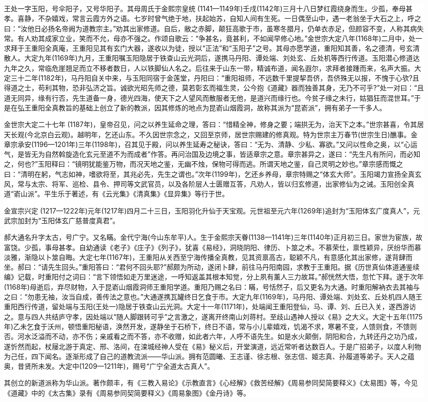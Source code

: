 王处一字玉阳，号伞阳子，又号华阳子。其母周氏于金熙宗皇统 (1141—1149年)壬戌(1142年)三月十八日梦红霞绕身而生。少孤，奉母甚孝。喜静，不杂嬉戏，常言云霞方外之语。七岁时曾气绝于地，扶起始苏，自知人间有生死。一日偶至山中，遇一老翁坐于大石之上，呼之曰：“汝他日必扬名帝阙为道教宗主。”劝其出家修道。自后，敝之赤脚，颠狂高歌于市，虽寒冬腊月，仍单衣赤足，但颜容不变，人称其病失常。有人劝其成家立业，笑而不允，母亦不强之。作颂自歌云：“争甚名，竟甚利，不如闻早修心地。”金世宗大定八年(1168年)二月中，处一求拜于王重阳全真庵，王重阳见其有玄门大器，遂收以为徒，授以“正法”和“玉阳子”之号。其母亦愿学道，重阳知其善，名之德清，号玄清散人。大定九年(1169年)九月，王重阳嘱玉阳隐居于铁查山云光洞后，遂携马丹阳、谭处端、刘处玄、丘处机等西行传道。玉阳潜心修道达九年之久，常临危崖翘足而立不移者数日，人以铁脚仙人名之。后往来于山东一带，精诚布道，闻名遐尔，求拜者接踵而来，名声大振。大定三十二年(1182年)，马丹阳自关中来，与玉阳同宿于金莲堂，丹阳曰：“重阳祖师，不远数千里提挈吾侪，吾侪殊无以报，不愧于心欤?且得道之士，苟利其物，恐非弘济之旨。诚欲光昭先师之德，莫若彰玄而福生灵，公今抱《道藏》器而独善其身，无乃不可乎?”处一对曰：“且道无同异，缘有行否，先生道备一身，德光四海，使天下之人望风而散服者无他，是道兴而缘行也。今贫子缘之未行，姑猖狂而混世耳。”于是在弘王重阳全真教旨的基础上创立了新的教派，因其修炼的地点为昆嵛山烟霞洞，故称其派为“昆嵛派”，拥有弟子一千多人。

金世宗大定二十七年 (1187年)，皇帝召见，问之以养生延命之理，答曰：“惜精全神，修身之要；端拱无为，治天下之本。”世宗甚喜，令其居天长观(今北京白云观)。越明年，乞还山东。不久因世宗念之，又回至京师，居世宗赐建的修真观。特为世宗主万春节(世宗生日)醮事。金章宗承安(1196—1201年)三年(1198年)，召其见于殿，问以养生延寿之秘诀，答曰：“无为、清静、少私、寡欲。”又问以性命之奥，以“心运气，是皆无为自然斡旋造化玄元至道不为而成者”作答。再问治国及边境之事，皆适章宗之意。章宗甚异之，遂曰：“先生凡有所问，而必知之，何也?”玉阳释曰：“镜明犹能鉴万物，而况天地之鉴，无幽不烛，保物可得而逃。所谓天地之鉴，自己灵明之妙也。”章宗感而慨之曰：“清明在躬，气志如神，嗜欲将至，其兆必先，先生之谓也。”次年(1199年)，乞还乡养母，章宗特赐之“体玄大师”。玉阳竭力宣扬全真玄风，常与太宗、将军、巡检、县令、押司等文武官员，以及各阶层人士匮赠互答，凡劝人，皆以归玄修道，出家修仙为之诫。玉阳创全真道“嵛山派”。平生乐于著述，有《云光集》《清真集》《显异集》等行于世。

金宣宗兴定 (1217—1222年)元年(1217年)四月二十三日，玉阳羽化升仙于天宝观。元世祖至元六年(1269年)追封为“玉阳体玄广度真人”，元武宗加封为“玉阳体玄广慈普度真君”。

郝大通名升字太古，号广宁。又名瞞。金代宁海(今山东牟平)人。生于金熙宗天眷(1138—1141年)三年(1140年)正月初三日。家世为宦族，故富饶。少孤，事母甚孝。自幼通读《老子》《庄子》《列子》，犹喜《易经》，洞晓阴阳、律历、卜筮之术。不慕荣仕，禀性颖异，厌纷华而慕淡雅，渐隐以卜筮自晦。大定七年(1167年)，王重阳从关西至宁海传播全真教，见其资禀高古，聪颖不凡，有意感化其出家修，遂背肆而坐。郝曰：“请先生回头。”重阳答曰：“君何不回头耶?”郝颇为所动，遂闭卜肆，前往马丹阳南园，求教于王重阳。据《历世真仙体道通鉴续编》记载，时重阳付之词曰：“言下领悟如走万里迷途，一呼知返盖其根本知觉，分上夙有薰人三力故耳。”郝恍然大悟，忽忙下拜。遂于次年(1168年)母逝后，弃尽财物，入于昆嵛山烟霞洞师王重阳学道。重阳乃赐之名曰：瞞，号恬然子，后又更名为大通。时重阳解衲衣去其袖与之曰：“勿患无袖，汝当自成，善传法之意也。”大通遂携瓦罐终日乞食于市。大定九年(1169年)，马丹阳、谭处端、刘处玄、丘处机四人随王重阳西行传道，留处端与玉阳(王处一)隐居于铁查山云光洞。大定十一年(1171年)，处端闻王重阳登仙，马、谭、刘、丘已入关，遂西游访之。意与四人共结庐守孝，因处端以“随人脚跟转可乎”之言激之，遂离开终南山刘蒋村。至歧山遇神人授以《易》之大义。大定十五年(1175年)乙未乞食于沃州，顿悟重阳秘语，涣然开发，遂静坐于石桥下，终日不语，常与小儿辈嬉戏，饥渴不求，寒暑不变，人馈则食，不馈则否。河水泛溢而不动，亦不伤；亲戚看之而不答，亦不收赠，如此者六年，人呼不语先生。如是水火颠倒，阴阳和合，九转还丹之功乃成，遂忻然而起，杖屦北游于真定、邢、洛间，在滦城经神人受在《易》秘义后，开堂演道，远近常听者达数百人。于是广招弟子，以度人利物为己任，四下闻名。逐渐形成了自己的道教流派——华山派。拥有范圆曦、王志谨、徐志根、张志信、姬志真、孙履道等弟子。天人之蕴奥，昔贤所未发。大定中(1209—1211年)，赐号“广宁全道太古真人”。

其创立的新道派称为华山派。著作颇丰，有《三教入易论》《示教直言》《心经解》《救苦经解》《周易参同契简要释义》《太易图》等，今见《道藏》中的《太古集》录有《周易参同契简要释义》《周易象图》《金丹诗》等。

